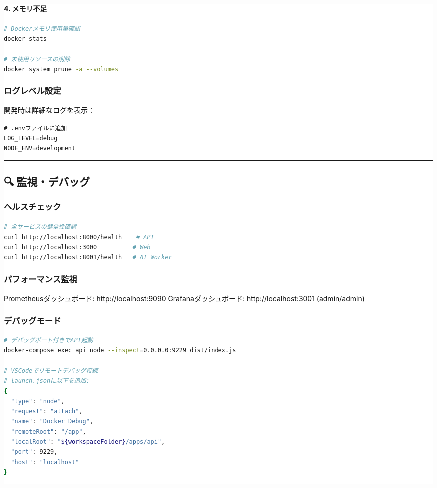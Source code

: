 #### 4. メモリ不足
```bash
# Dockerメモリ使用量確認
docker stats

# 未使用リソースの削除
docker system prune -a --volumes
```

### ログレベル設定

開発時は詳細なログを表示：

```env
# .envファイルに追加
LOG_LEVEL=debug
NODE_ENV=development
```

---

## 🔍 監視・デバッグ

### ヘルスチェック

```bash
# 全サービスの健全性確認
curl http://localhost:8000/health    # API
curl http://localhost:3000          # Web
curl http://localhost:8001/health   # AI Worker
```

### パフォーマンス監視

Prometheusダッシュボード: http://localhost:9090
Grafanaダッシュボード: http://localhost:3001 (admin/admin)

### デバッグモード

```bash
# デバッグポート付きでAPI起動
docker-compose exec api node --inspect=0.0.0.0:9229 dist/index.js

# VSCodeでリモートデバッグ接続
# launch.jsonに以下を追加:
{
  "type": "node",
  "request": "attach",
  "name": "Docker Debug",
  "remoteRoot": "/app",
  "localRoot": "${workspaceFolder}/apps/api",
  "port": 9229,
  "host": "localhost"
}
```

---